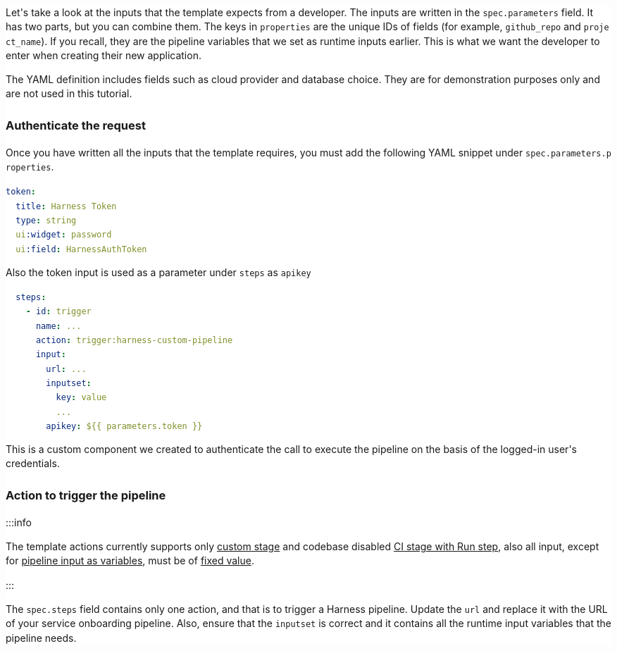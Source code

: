 Let's take a look at the inputs that the template expects from a developer. The inputs are written in the `spec.parameters` field. It has two parts, but you can combine them. The keys in `properties` are the unique IDs of fields (for example, `github_repo` and `project_name`). If you recall, they are the pipeline variables that we set as runtime inputs earlier. This is what we want the developer to enter when creating their new application.

The YAML definition includes fields such as cloud provider and database choice. They are for demonstration purposes only and are not used in this tutorial.

### Authenticate the request

Once you have written all the inputs that the template requires, you must add the following YAML snippet under `spec.parameters.properties`.

```yaml
token:
  title: Harness Token
  type: string
  ui:widget: password
  ui:field: HarnessAuthToken
```

Also the token input is used as a parameter under `steps` as `apikey`

```yaml
  steps:
    - id: trigger
      name: ...
      action: trigger:harness-custom-pipeline
      input:
        url: ...
        inputset:
          key: value
          ...
        apikey: ${{ parameters.token }}
```

This is a custom component we created to authenticate the call to execute the pipeline on the basis of the logged-in user's credentials.

### Action to trigger the pipeline

:::info

The template actions currently supports only [custom stage](https://developer.harness.io/docs/platform/pipelines/add-a-stage/#add-a-custom-stage) and codebase disabled [CI stage with Run step](https://developer.harness.io/docs/continuous-integration/use-ci/run-step-settings/#add-the-run-step), also all input, except for [pipeline input as variables](https://developer.harness.io/docs/platform/variables-and-expressions/harness-variables/#pipeline), must be of [fixed value](https://developer.harness.io/docs/platform/variables-and-expressions/runtime-inputs/#fixed-values).

:::

The `spec.steps` field contains only one action, and that is to trigger a Harness pipeline. Update the `url` and replace it with the URL of your service onboarding pipeline. Also, ensure that the `inputset` is correct and it contains all the runtime input variables that the pipeline needs.
